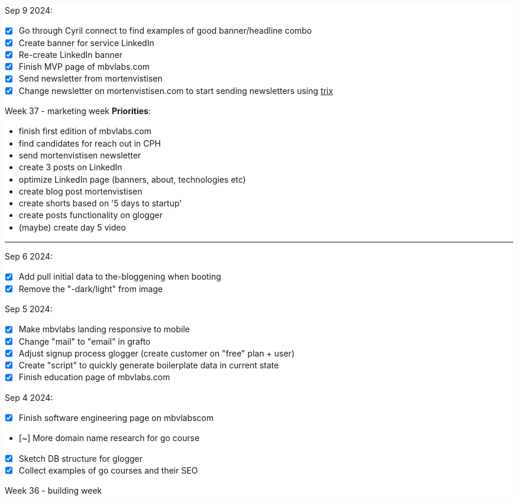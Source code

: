 Sep 9 2024:
- [x] Go through Cyril connect to find examples of good banner/headline combo
- [x] Create banner for service LinkedIn
- [x] Re-create LinkedIn banner
- [x] Finish MVP page of mbvlabs.com
- [x] Send newsletter from mortenvistisen
- [x] Change newsletter on mortenvistisen.com to start sending newsletters using [trix](https://github.com/basecamp/trix)

Week 37 - marketing week
**Priorities**:
- finish first edition of mbvlabs.com
- find candidates for reach out in CPH
- send mortenvistisen newsletter
- create 3 posts on LinkedIn
- optimize LinkedIn page (banners, about, technologies etc)
- create blog post mortenvistisen
- create shorts based on '5 days to startup'
- create posts functionality on glogger
- (maybe) create day 5 video

--------------------------------------------------------

Sep 6 2024:
- [x] Add pull initial data to the-bloggening when booting
- [x] Remove the "-dark/light" from image

Sep 5 2024:
- [x] Make mbvlabs landing responsive to mobile
- [x] Change "mail" to "email" in grafto
- [x] Adjust signup process glogger (create customer on "free" plan + user)
- [x] Create "script" to quickly generate boilerplate data in current state
- [x] Finish education page of mbvlabs.com

Sep 4 2024:
- [x] Finish software engineering page on mbvlabscom
- [~] More domain name research for go course
- [x] Sketch DB structure for glogger
- [x] Collect examples of go courses and their SEO

Week 36 - building week
